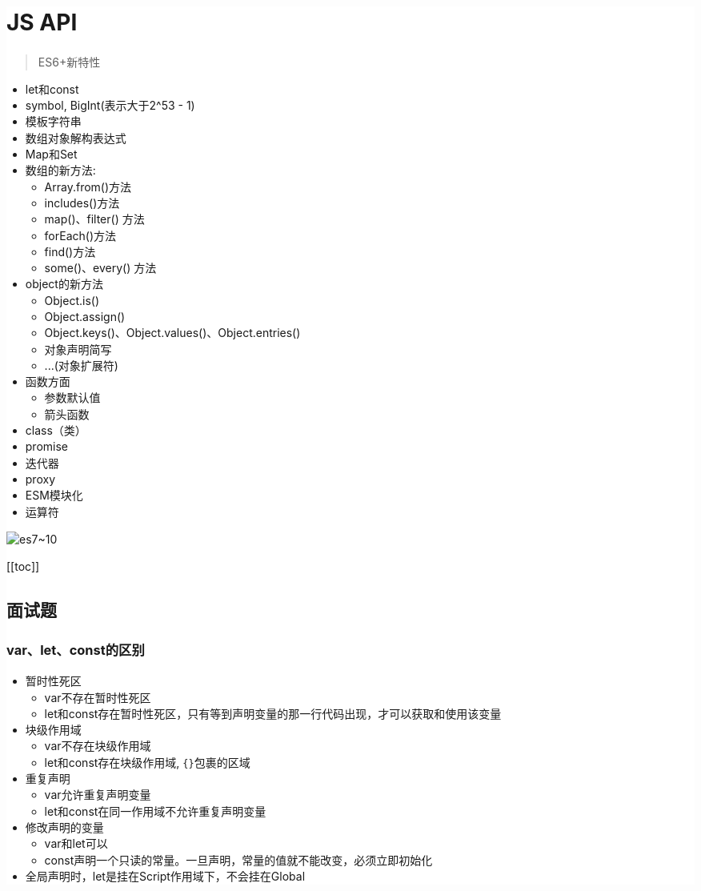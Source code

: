 # JS API

> ES6+新特性

- let和const
- symbol, BigInt(表示大于2^53 - 1)
- 模板字符串
- 数组对象解构表达式
- Map和Set
- 数组的新方法:
  - Array.from()方法
  - includes()方法
  - map()、filter() 方法
  - forEach()方法
  - find()方法
  - some()、every() 方法
- object的新方法
  - Object.is()
  - Object.assign()
  - Object.keys()、Object.values()、Object.entries()
  - 对象声明简写
  - ...(对象扩展符)
- 函数方面
  - 参数默认值
  - 箭头函数
- class（类）
- promise
- 迭代器
- proxy
- ESM模块化
- 运算符

![es7~10](https://pic3.zhimg.com/80/v2-261666298bcc86402a7cac8c94ba013a_720w.jpg)

[[toc]]

## 面试题

### var、let、const的区别

- 暂时性死区
  - var不存在暂时性死区
  - let和const存在暂时性死区，只有等到声明变量的那一行代码出现，才可以获取和使用该变量
- 块级作用域
  - var不存在块级作用域
  - let和const存在块级作用域, `{}`包裹的区域
- 重复声明
  - var允许重复声明变量
  - let和const在同一作用域不允许重复声明变量
- 修改声明的变量
  - var和let可以
  - const声明一个只读的常量。一旦声明，常量的值就不能改变，必须立即初始化
- 全局声明时，let是挂在Script作用域下，不会挂在Global
